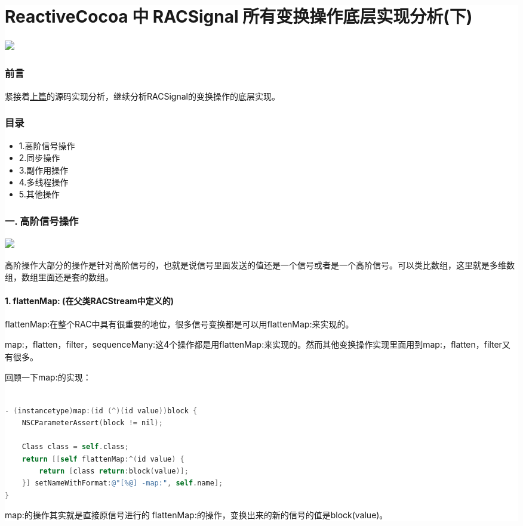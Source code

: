 # ReactiveCocoa 中 RACSignal 所有变换操作底层实现分析(下)

![](https://img.halfrost.com/Blog/ArticleTitleImage/35_0_.png)



### 前言


紧接着[上篇](https://halfrost.com/reactivecocoa_racsignal_operations2/)的源码实现分析，继续分析RACSignal的变换操作的底层实现。



### 目录

- 1.高阶信号操作
- 2.同步操作
- 3.副作用操作
- 4.多线程操作
- 5.其他操作


### 一. 高阶信号操作


![](https://img.halfrost.com/Blog/ArticleImage/35_1.png)




高阶操作大部分的操作是针对高阶信号的，也就是说信号里面发送的值还是一个信号或者是一个高阶信号。可以类比数组，这里就是多维数组，数组里面还是套的数组。



#### 1. flattenMap: (在父类RACStream中定义的)

flattenMap:在整个RAC中具有很重要的地位，很多信号变换都是可以用flattenMap:来实现的。

map:，flatten，filter，sequenceMany:这4个操作都是用flattenMap:来实现的。然而其他变换操作实现里面用到map:，flatten，filter又有很多。


回顾一下map:的实现：

```objectivec

- (instancetype)map:(id (^)(id value))block {
    NSCParameterAssert(block != nil);
    
    Class class = self.class;
    return [[self flattenMap:^(id value) {
        return [class return:block(value)];
    }] setNameWithFormat:@"[%@] -map:", self.name];
}

```

map:的操作其实就是直接原信号进行的 flattenMap:的操作，变换出来的新的信号的值是block(value)。

